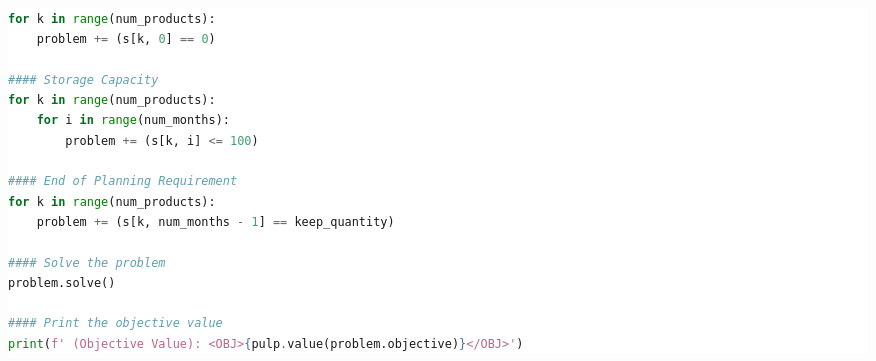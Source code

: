 ```python
for k in range(num_products):
    problem += (s[k, 0] == 0)

#### Storage Capacity
for k in range(num_products):
    for i in range(num_months):
        problem += (s[k, i] <= 100)

#### End of Planning Requirement
for k in range(num_products):
    problem += (s[k, num_months - 1] == keep_quantity)

#### Solve the problem
problem.solve()

#### Print the objective value
print(f' (Objective Value): <OBJ>{pulp.value(problem.objective)}</OBJ>')
```


